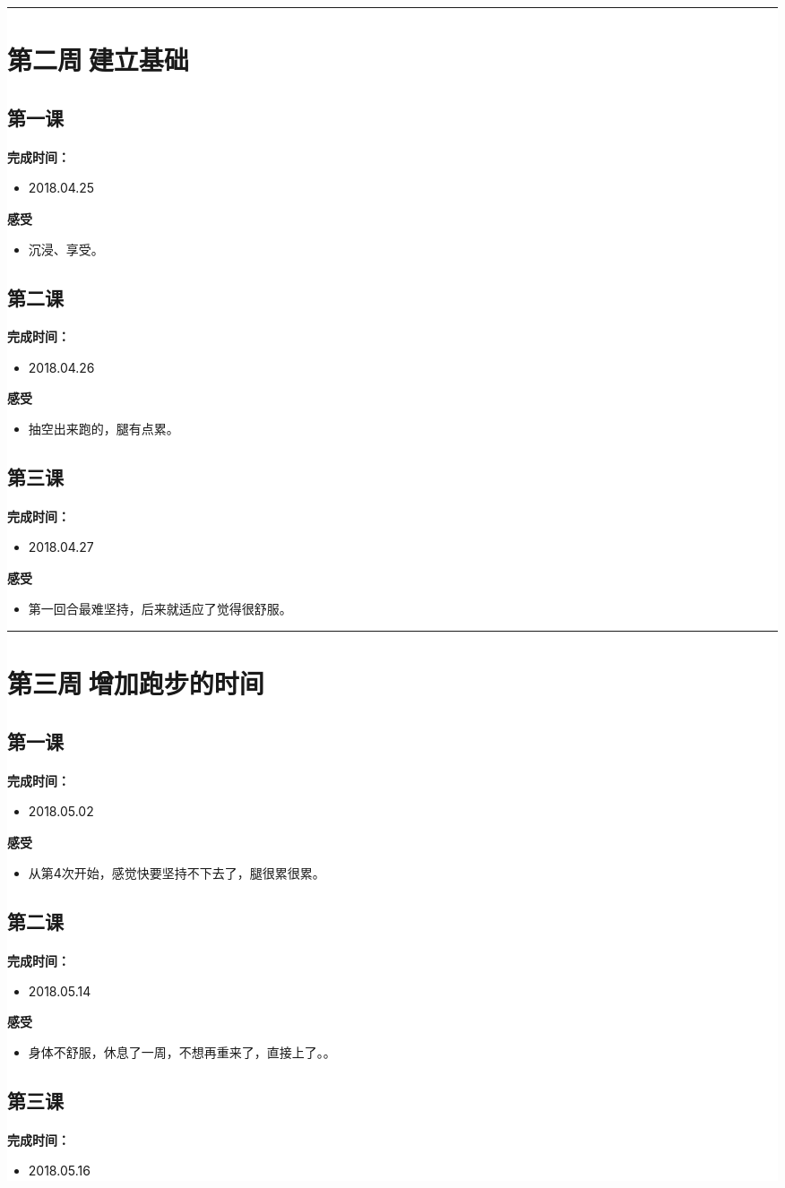 -------------

# 第二周 建立基础
## 第一课

**完成时间：**
- 2018.04.25

**感受**
- 沉浸、享受。

## 第二课

**完成时间：**
- 2018.04.26

**感受**
- 抽空出来跑的，腿有点累。

## 第三课

**完成时间：**
- 2018.04.27

**感受**
- 第一回合最难坚持，后来就适应了觉得很舒服。

-------------

# 第三周 增加跑步的时间
## 第一课

**完成时间：**
- 2018.05.02

**感受**
- 从第4次开始，感觉快要坚持不下去了，腿很累很累。

## 第二课

**完成时间：**
- 2018.05.14

**感受**
- 身体不舒服，休息了一周，不想再重来了，直接上了。。

## 第三课

**完成时间：**
- 2018.05.16
